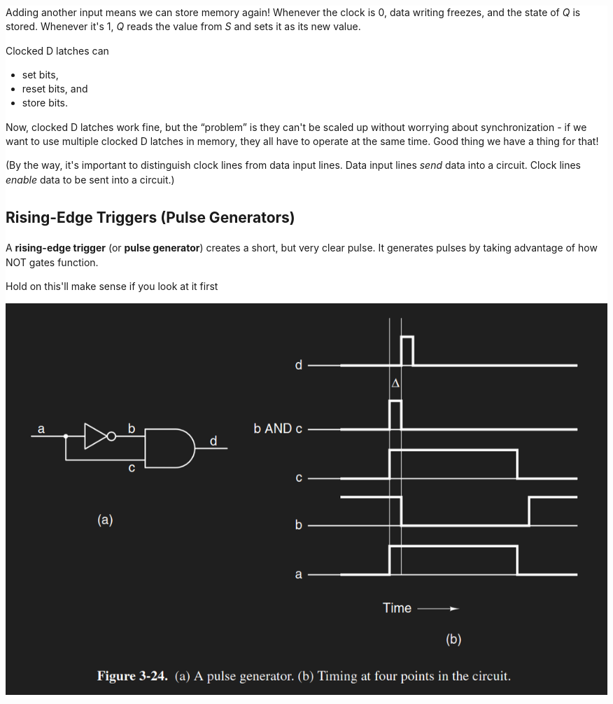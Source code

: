 Adding another input means we can store memory again! Whenever the clock is $0$, data writing freezes, and the state of $Q$ is stored. Whenever it's $1$, $Q$ reads the value from $S$ and sets it as its new value.

Clocked D latches can
- set bits,
- reset bits, and
- store bits.

Now, clocked D latches work fine, but the “problem” is they can't be scaled up without worrying about synchronization - if we want to use multiple clocked D latches in memory, they all have to operate at the same time. Good thing we have a thing for that!

(By the way, it's important to distinguish clock lines from data input lines. Data input lines *send* data into a circuit. Clock lines *enable* data to be sent into a circuit.)

## Rising-Edge Triggers (Pulse Generators)

A **rising-edge trigger** (or **pulse generator**) creates a short, but very clear pulse. It generates pulses by taking advantage of how NOT gates function.

Hold on this'll make sense if you look at it first

![An image of a pulse generator circuit.](./diagrams/13_pulse_generator.png)
